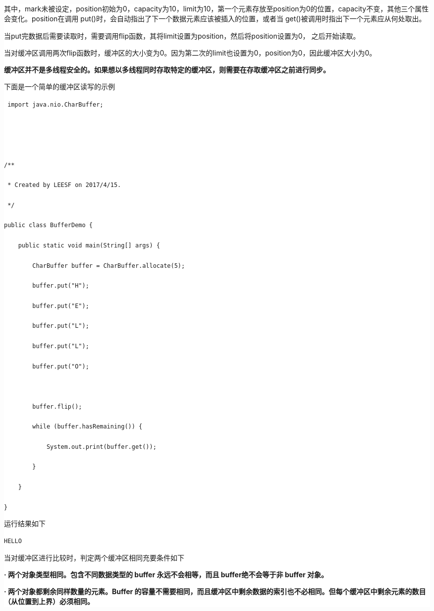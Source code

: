 其中，mark未被设定，position初始为0，capacity为10，limit为10，第一个元素存放至position为0的位置，capacity不变，其他三个属性会变化。position在调用
put()时，会自动指出了下一个数据元素应该被插入的位置，或者当 get()被调用时指出下一个元素应从何处取出。

当put完数据后需要读取时，需要调用flip函数，其将limit设置为position，然后将position设置为0， 之后开始读取。

当对缓冲区调用两次flip函数时，缓冲区的大小变为0。因为第二次的limit也设置为0，position为0，因此缓冲区大小为0。

**缓冲区并不是多线程安全的。如果想以多线程同时存取特定的缓冲区，则需要在存取缓冲区之前进行同步。**

下面是一个简单的缓冲区读写的示例

    
    
     import java.nio.CharBuffer;

    

    

    /**

     * Created by LEESF on 2017/4/15.

     */

    public class BufferDemo {

        public static void main(String[] args) {

            CharBuffer buffer = CharBuffer.allocate(5);

            buffer.put("H");

            buffer.put("E");

            buffer.put("L");

            buffer.put("L");

            buffer.put("O");

    

            buffer.flip();

            while (buffer.hasRemaining()) {

                System.out.print(buffer.get());

            }

        }

    }

运行结果如下

    
    
    HELLO

当对缓冲区进行比较时，判定两个缓冲区相同充要条件如下

**· 两个对象类型相同。包含不同数据类型的 buffer 永远不会相等，而且 buffer绝不会等于非 buffer 对象。**

**· 两个对象都剩余同样数量的元素。Buffer
的容量不需要相同，而且缓冲区中剩余数据的索引也不必相同。但每个缓冲区中剩余元素的数目（从位置到上界）必须相同。**
